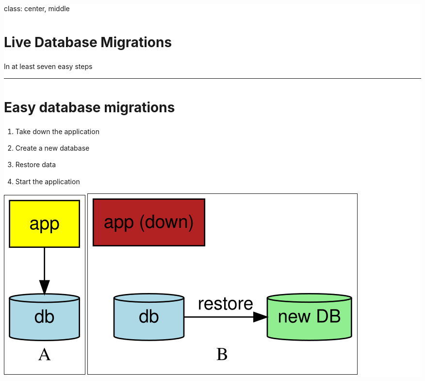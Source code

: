 class: center, middle

# Live Database Migrations

In at least seven easy steps

---

# Easy database migrations

1. Take down the application

1. Create a new database

1. Restore data

1. Start the application

<img src="img/1a.svg" border="1">
<img src="img/1b.svg" border="1">